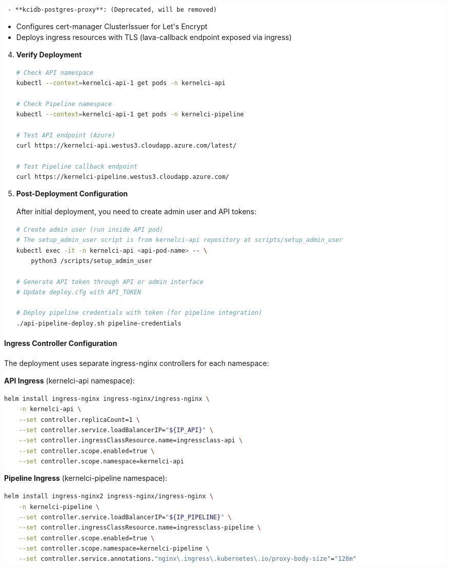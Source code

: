      - **kcidb-postgres-proxy**: (Deprecated, will be removed)
   - Configures cert-manager ClusterIssuer for Let's Encrypt
   - Deploys ingress resources with TLS (lava-callback endpoint exposed via ingress)

4. **Verify Deployment**
   ```bash
   # Check API namespace
   kubectl --context=kernelci-api-1 get pods -n kernelci-api

   # Check Pipeline namespace
   kubectl --context=kernelci-api-1 get pods -n kernelci-pipeline

   # Test API endpoint (Azure)
   curl https://kernelci-api.westus3.cloudapp.azure.com/latest/

   # Test Pipeline callback endpoint
   curl https://kernelci-pipeline.westus3.cloudapp.azure.com/
   ```

5. **Post-Deployment Configuration**

   After initial deployment, you need to create admin user and API tokens:

   ```bash
   # Create admin user (run inside API pod)
   # The setup_admin_user script is from kernelci-api repository at scripts/setup_admin_user
   kubectl exec -it -n kernelci-api <api-pod-name> -- \
       python3 /scripts/setup_admin_user

   # Generate API token through API or admin interface
   # Update deploy.cfg with API_TOKEN

   # Deploy pipeline credentials with token (for pipeline integration)
   ./api-pipeline-deploy.sh pipeline-credentials
   ```

#### Ingress Controller Configuration

The deployment uses separate ingress-nginx controllers for each namespace:

**API Ingress** (kernelci-api namespace):
```bash
helm install ingress-nginx ingress-nginx/ingress-nginx \
    -n kernelci-api \
    --set controller.replicaCount=1 \
    --set controller.service.loadBalancerIP="${IP_API}" \
    --set controller.ingressClassResource.name=ingressclass-api \
    --set controller.scope.enabled=true \
    --set controller.scope.namespace=kernelci-api
```

**Pipeline Ingress** (kernelci-pipeline namespace):
```bash
helm install ingress-nginx2 ingress-nginx/ingress-nginx \
    -n kernelci-pipeline \
    --set controller.service.loadBalancerIP="${IP_PIPELINE}" \
    --set controller.ingressClassResource.name=ingressclass-pipeline \
    --set controller.scope.enabled=true \
    --set controller.scope.namespace=kernelci-pipeline \
    --set controller.service.annotations."nginx\.ingress\.kubernetes\.io/proxy-body-size"="128m"
```
